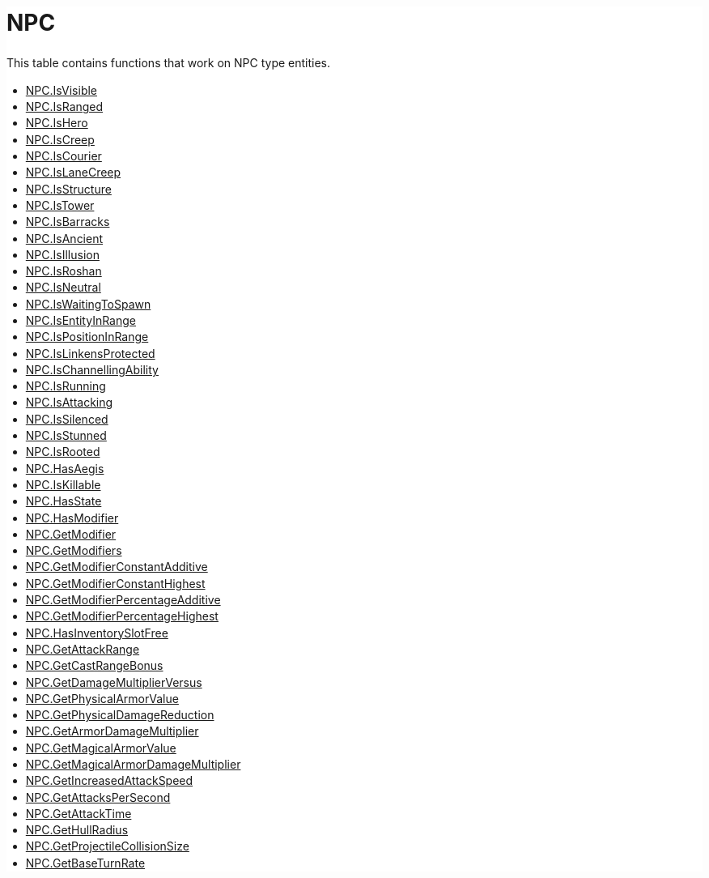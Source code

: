 # NPC

This table contains functions that work on NPC type entities.

* [NPC.IsVisible](https://hake.me/docs/entities/npc#npc-isvisible-npc)
* [NPC.IsRanged](https://hake.me/docs/entities/npc#npc-isranged-npc)
* [NPC.IsHero](https://hake.me/docs/entities/npc#npc-ishero-npc)
* [NPC.IsCreep](https://hake.me/docs/entities/npc#npc-iscreep-npc)
* [NPC.IsCourier](https://hake.me/docs/entities/npc#npc-iscourier-npc)
* [NPC.IsLaneCreep](https://hake.me/docs/entities/npc#npc-islanecreep-npc)
* [NPC.IsStructure](https://hake.me/docs/entities/npc#npc-isstructure-npc)
* [NPC.IsTower](https://hake.me/docs/entities/npc#npc-istower-npc)
* [NPC.IsBarracks](https://hake.me/docs/entities/npc#npc-isbarracks-npc)
* [NPC.IsAncient](https://hake.me/docs/entities/npc#npc-isancient-npc)
* [NPC.IsIllusion](https://hake.me/docs/entities/npc#npc-isillusion-npc)
* [NPC.IsRoshan](https://hake.me/docs/entities/npc#npc-isroshan-npc)
* [NPC.IsNeutral](https://hake.me/docs/entities/npc#npc-isneutral-npc)
* [NPC.IsWaitingToSpawn](https://hake.me/docs/entities/npc#npc-iswaitingtospawn-npc)
* [NPC.IsEntityInRange](https://hake.me/docs/entities/npc#npc-isentityinrange-npc-ent-range)
* [NPC.IsPositionInRange](https://hake.me/docs/entities/npc#npc-ispositioninrange-npc-pos-range-hull)
* [NPC.IsLinkensProtected](https://hake.me/docs/entities/npc#npc-islinkensprotected-npc)
* [NPC.IsChannellingAbility](https://hake.me/docs/entities/npc#npc-ischannellingability-npc)
* [NPC.IsRunning](https://hake.me/docs/entities/npc#npc-isrunning-npc)
* [NPC.IsAttacking](https://hake.me/docs/entities/npc#npc-isattacking-npc)
* [NPC.IsSilenced](https://hake.me/docs/entities/npc#npc-issilenced-npc)
* [NPC.IsStunned](https://hake.me/docs/entities/npc#npc-isstunned-npc)
* [NPC.IsRooted](https://hake.me/docs/entities/npc#npc-isrooted-npc)
* [NPC.HasAegis](https://hake.me/docs/entities/npc#npc-hasaegis-npc)
* [NPC.IsKillable](https://hake.me/docs/entities/npc#npc-iskillable-npc)
* [NPC.HasState](https://hake.me/docs/entities/npc#npc-hasstate-npc-modifierstate)
* [NPC.HasModifier](https://hake.me/docs/entities/npc#npc-hasmodifier-npc-modifiername)
* [NPC.GetModifier](https://hake.me/docs/entities/npc#npc-getmodifier-npc-modifiername)
* [NPC.GetModifiers](https://hake.me/docs/entities/npc#npc-getmodifiers-npc-funcindex)
* [NPC.GetModifierConstantAdditive](https://hake.me/docs/entities/npc#npc-getmodifierconstantadditive-npc-funcindex)
* [NPC.GetModifierConstantHighest](https://hake.me/docs/entities/npc#npc-getmodifierconstanthighest-npc-funcindex)
* [NPC.GetModifierPercentageAdditive](https://hake.me/docs/entities/npc#npc-getmodifierpercentageadditive-npc-funcindex)
* [NPC.GetModifierPercentageHighest](https://hake.me/docs/entities/npc#npc-getmodifierpercentagehighest-npc-funcindex)
* [NPC.HasInventorySlotFree](https://hake.me/docs/entities/npc#npc-hasinventoryslotfree-npc-inrealinventory)
* [NPC.GetAttackRange](https://hake.me/docs/entities/npc#npc-getattackrange-npc)
* [NPC.GetCastRangeBonus](https://hake.me/docs/entities/npc#npc-getcastrangebonus-npc)
* [NPC.GetDamageMultiplierVersus](https://hake.me/docs/entities/npc#npc-getdamagemultiplierversus-npc-ent)
* [NPC.GetPhysicalArmorValue](https://hake.me/docs/entities/npc#npc-getphysicalarmorvalue-npc)
* [NPC.GetPhysicalDamageReduction](https://hake.me/docs/entities/npc#npc-getphysicaldamagereduction-npc)
* [NPC.GetArmorDamageMultiplier](https://hake.me/docs/entities/npc#npc-getarmordamagemultiplier-npc)
* [NPC.GetMagicalArmorValue](https://hake.me/docs/entities/npc#npc-getmagicalarmorvalue-npc)
* [NPC.GetMagicalArmorDamageMultiplier](https://hake.me/docs/entities/npc#npc-getmagicalarmordamagemultiplier-npc)
* [NPC.GetIncreasedAttackSpeed](https://hake.me/docs/entities/npc#npc-getincreasedattackspeed-npc)
* [NPC.GetAttacksPerSecond](https://hake.me/docs/entities/npc#npc-getattackspersecond-npc)
* [NPC.GetAttackTime](https://hake.me/docs/entities/npc#npc-getattacktime-npc)
* [NPC.GetHullRadius](https://hake.me/docs/entities/npc#npc-gethullradius-npc)
* [NPC.GetProjectileCollisionSize](https://hake.me/docs/entities/npc#npc-getprojectilecollisionsize-npc)
* [NPC.GetBaseTurnRate](https://hake.me/docs/entities/npc#npc-getbaseturnrate-npc)